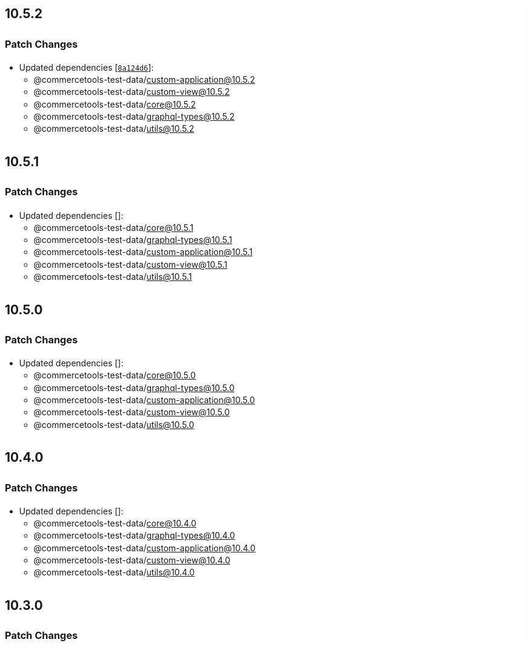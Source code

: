 ## 10.5.2

### Patch Changes

- Updated dependencies [[`8a124d6`](https://github.com/commercetools/test-data/commit/8a124d687e435db4adaa1f09a4b4a45f7f30160c)]:
  - @commercetools-test-data/custom-application@10.5.2
  - @commercetools-test-data/custom-view@10.5.2
  - @commercetools-test-data/core@10.5.2
  - @commercetools-test-data/graphql-types@10.5.2
  - @commercetools-test-data/utils@10.5.2

## 10.5.1

### Patch Changes

- Updated dependencies []:
  - @commercetools-test-data/core@10.5.1
  - @commercetools-test-data/graphql-types@10.5.1
  - @commercetools-test-data/custom-application@10.5.1
  - @commercetools-test-data/custom-view@10.5.1
  - @commercetools-test-data/utils@10.5.1

## 10.5.0

### Patch Changes

- Updated dependencies []:
  - @commercetools-test-data/core@10.5.0
  - @commercetools-test-data/graphql-types@10.5.0
  - @commercetools-test-data/custom-application@10.5.0
  - @commercetools-test-data/custom-view@10.5.0
  - @commercetools-test-data/utils@10.5.0

## 10.4.0

### Patch Changes

- Updated dependencies []:
  - @commercetools-test-data/core@10.4.0
  - @commercetools-test-data/graphql-types@10.4.0
  - @commercetools-test-data/custom-application@10.4.0
  - @commercetools-test-data/custom-view@10.4.0
  - @commercetools-test-data/utils@10.4.0

## 10.3.0

### Patch Changes
